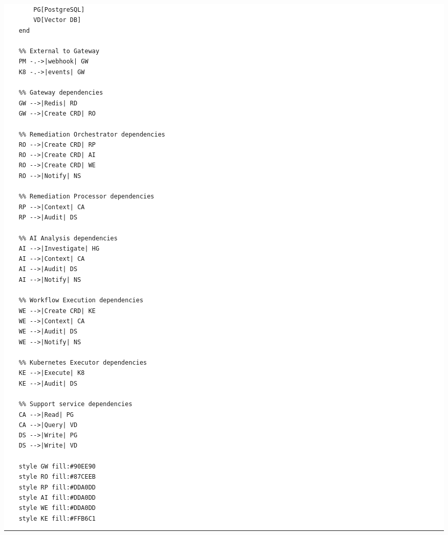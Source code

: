```mermaid
        PG[PostgreSQL]
        VD[Vector DB]
    end

    %% External to Gateway
    PM -.->|webhook| GW
    K8 -.->|events| GW

    %% Gateway dependencies
    GW -->|Redis| RD
    GW -->|Create CRD| RO

    %% Remediation Orchestrator dependencies
    RO -->|Create CRD| RP
    RO -->|Create CRD| AI
    RO -->|Create CRD| WE
    RO -->|Notify| NS

    %% Remediation Processor dependencies
    RP -->|Context| CA
    RP -->|Audit| DS

    %% AI Analysis dependencies
    AI -->|Investigate| HG
    AI -->|Context| CA
    AI -->|Audit| DS
    AI -->|Notify| NS

    %% Workflow Execution dependencies
    WE -->|Create CRD| KE
    WE -->|Context| CA
    WE -->|Audit| DS
    WE -->|Notify| NS

    %% Kubernetes Executor dependencies
    KE -->|Execute| K8
    KE -->|Audit| DS

    %% Support service dependencies
    CA -->|Read| PG
    CA -->|Query| VD
    DS -->|Write| PG
    DS -->|Write| VD

    style GW fill:#90EE90
    style RO fill:#87CEEB
    style RP fill:#DDA0DD
    style AI fill:#DDA0DD
    style WE fill:#DDA0DD
    style KE fill:#FFB6C1
```

---